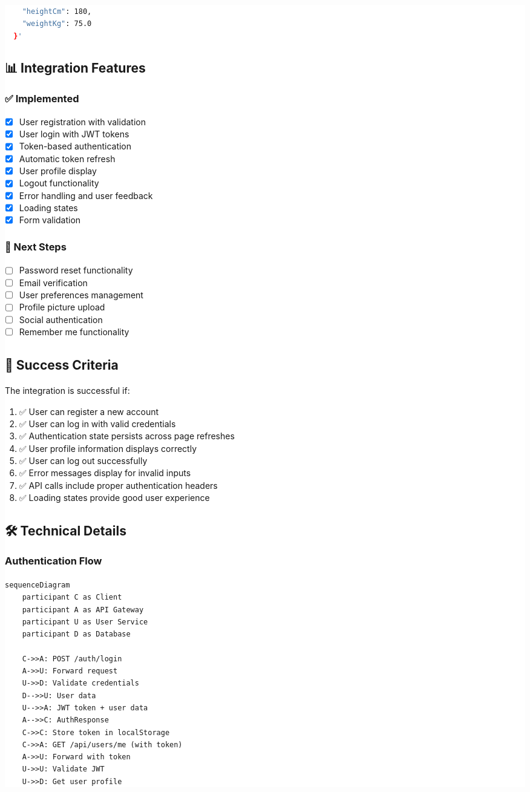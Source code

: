 ```bash
    "heightCm": 180,
    "weightKg": 75.0
  }'
```

## 📊 Integration Features

### ✅ Implemented

- [x] User registration with validation
- [x] User login with JWT tokens
- [x] Token-based authentication
- [x] Automatic token refresh
- [x] User profile display
- [x] Logout functionality
- [x] Error handling and user feedback
- [x] Loading states
- [x] Form validation

### 🔄 Next Steps

- [ ] Password reset functionality
- [ ] Email verification
- [ ] User preferences management
- [ ] Profile picture upload
- [ ] Social authentication
- [ ] Remember me functionality

## 🎯 Success Criteria

The integration is successful if:

1. ✅ User can register a new account
2. ✅ User can log in with valid credentials
3. ✅ Authentication state persists across page refreshes
4. ✅ User profile information displays correctly
5. ✅ User can log out successfully
6. ✅ Error messages display for invalid inputs
7. ✅ API calls include proper authentication headers
8. ✅ Loading states provide good user experience

## 🛠️ Technical Details

### Authentication Flow

```mermaid
sequenceDiagram
    participant C as Client
    participant A as API Gateway
    participant U as User Service
    participant D as Database

    C->>A: POST /auth/login
    A->>U: Forward request
    U->>D: Validate credentials
    D-->>U: User data
    U-->>A: JWT token + user data
    A-->>C: AuthResponse
    C->>C: Store token in localStorage
    C->>A: GET /api/users/me (with token)
    A->>U: Forward with token
    U->>U: Validate JWT
    U->>D: Get user profile
```